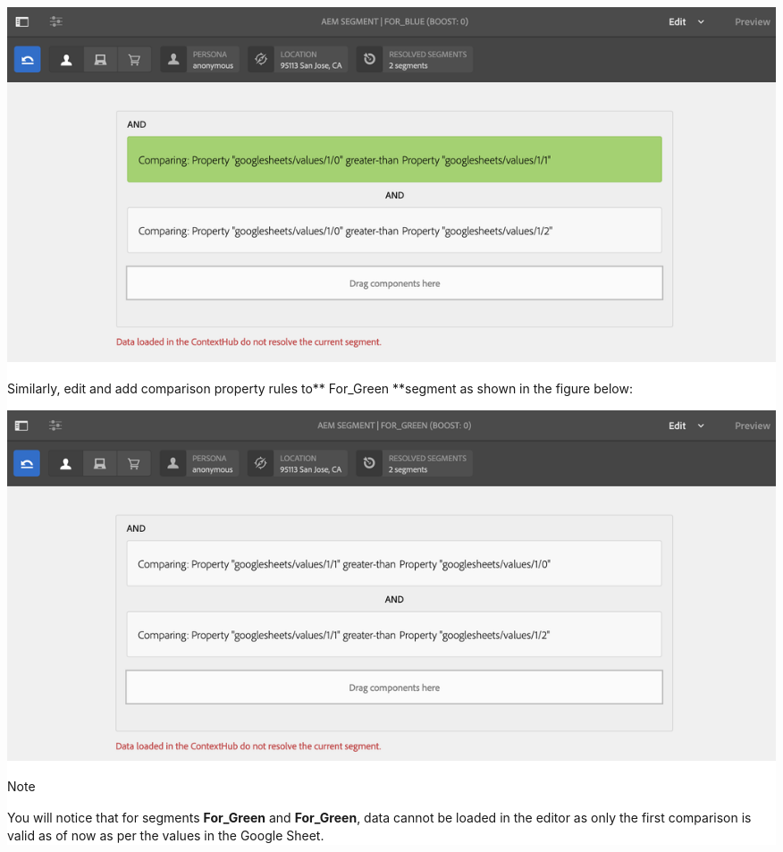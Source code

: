    ![screen_shot_2019-05-06at103728am](assets/screen_shot_2019-05-06at103728am.png)

   Similarly, edit and add comparison property rules to** For_Green **segment as shown in the figure below:

   ![screen_shot_2019-05-06at103418am](assets/screen_shot_2019-05-06at103418am.png)

   >[!NOTE]
   >
   >You will notice that for segments **For_Green** and **For_Green**, data cannot be loaded in the editor as only the first comparison is valid as of now as per the values in the Google Sheet.
